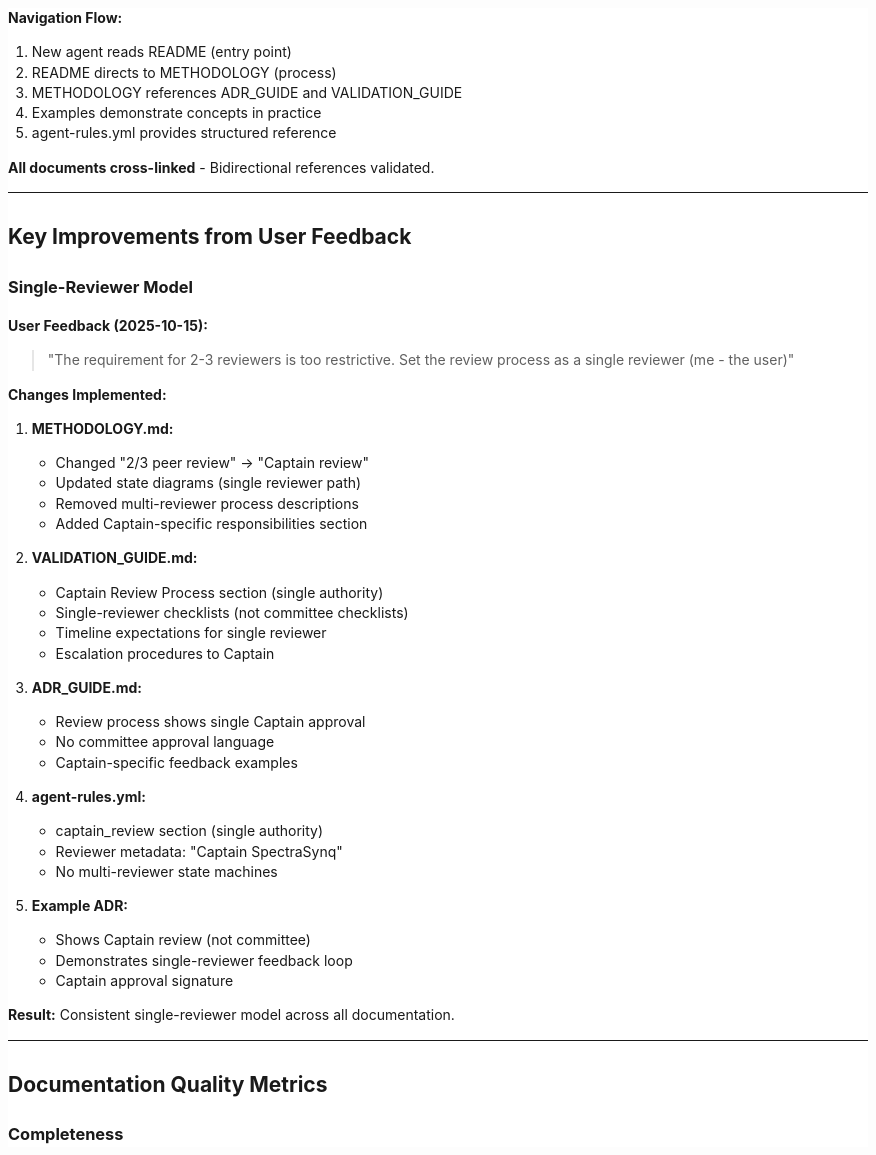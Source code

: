 **Navigation Flow:**
1. New agent reads README (entry point)
2. README directs to METHODOLOGY (process)
3. METHODOLOGY references ADR_GUIDE and VALIDATION_GUIDE
4. Examples demonstrate concepts in practice
5. agent-rules.yml provides structured reference

**All documents cross-linked** - Bidirectional references validated.

---

## Key Improvements from User Feedback

### Single-Reviewer Model

**User Feedback (2025-10-15):**
> "The requirement for 2-3 reviewers is too restrictive. Set the review process as a single reviewer (me - the user)"

**Changes Implemented:**

1. **METHODOLOGY.md:**
   - Changed "2/3 peer review" → "Captain review"
   - Updated state diagrams (single reviewer path)
   - Removed multi-reviewer process descriptions
   - Added Captain-specific responsibilities section

2. **VALIDATION_GUIDE.md:**
   - Captain Review Process section (single authority)
   - Single-reviewer checklists (not committee checklists)
   - Timeline expectations for single reviewer
   - Escalation procedures to Captain

3. **ADR_GUIDE.md:**
   - Review process shows single Captain approval
   - No committee approval language
   - Captain-specific feedback examples

4. **agent-rules.yml:**
   - captain_review section (single authority)
   - Reviewer metadata: "Captain SpectraSynq"
   - No multi-reviewer state machines

5. **Example ADR:**
   - Shows Captain review (not committee)
   - Demonstrates single-reviewer feedback loop
   - Captain approval signature

**Result:** Consistent single-reviewer model across all documentation.

---

## Documentation Quality Metrics

### Completeness
